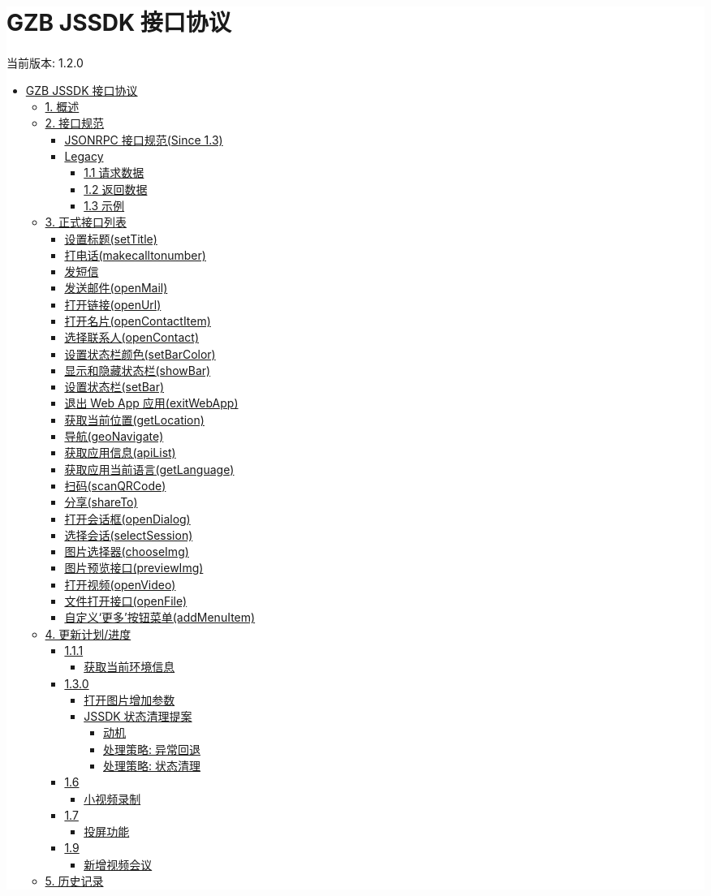 # GZB JSSDK 接口协议

当前版本: 1.2.0



- [GZB JSSDK 接口协议](#gzb-jssdk-%e6%8e%a5%e5%8f%a3%e5%8d%8f%e8%ae%ae)
  - [1. 概述](#1-%e6%a6%82%e8%bf%b0)
  - [2. 接口规范](#2-%e6%8e%a5%e5%8f%a3%e8%a7%84%e8%8c%83)
    - [JSONRPC 接口规范(Since 1.3)](#jsonrpc-%e6%8e%a5%e5%8f%a3%e8%a7%84%e8%8c%83since-13)
    - [Legacy](#legacy)
      - [1.1 请求数据](#11-%e8%af%b7%e6%b1%82%e6%95%b0%e6%8d%ae)
      - [1.2 返回数据](#12-%e8%bf%94%e5%9b%9e%e6%95%b0%e6%8d%ae)
      - [1.3 示例](#13-%e7%a4%ba%e4%be%8b)
  - [3. 正式接口列表](#3-%e6%ad%a3%e5%bc%8f%e6%8e%a5%e5%8f%a3%e5%88%97%e8%a1%a8)
    - [设置标题(setTitle)](#%e8%ae%be%e7%bd%ae%e6%a0%87%e9%a2%98settitle)
    - [打电话(makecalltonumber)](#%e6%89%93%e7%94%b5%e8%af%9dmakecalltonumber)
    - [发短信](#%e5%8f%91%e7%9f%ad%e4%bf%a1)
    - [发送邮件(openMail)](#%e5%8f%91%e9%80%81%e9%82%ae%e4%bb%b6openmail)
    - [打开链接(openUrl)](#%e6%89%93%e5%bc%80%e9%93%be%e6%8e%a5openurl)
    - [打开名片(openContactItem)](#%e6%89%93%e5%bc%80%e5%90%8d%e7%89%87opencontactitem)
    - [选择联系人(openContact)](#%e9%80%89%e6%8b%a9%e8%81%94%e7%b3%bb%e4%ba%baopencontact)
    - [设置状态栏颜色(setBarColor)](#%e8%ae%be%e7%bd%ae%e7%8a%b6%e6%80%81%e6%a0%8f%e9%a2%9c%e8%89%b2setbarcolor)
    - [显示和隐藏状态栏(showBar)](#%e6%98%be%e7%a4%ba%e5%92%8c%e9%9a%90%e8%97%8f%e7%8a%b6%e6%80%81%e6%a0%8fshowbar)
    - [设置状态栏(setBar)](#%e8%ae%be%e7%bd%ae%e7%8a%b6%e6%80%81%e6%a0%8fsetbar)
    - [退出 Web App 应用(exitWebApp)](#%e9%80%80%e5%87%ba-web-app-%e5%ba%94%e7%94%a8exitwebapp)
    - [获取当前位置(getLocation)](#%e8%8e%b7%e5%8f%96%e5%bd%93%e5%89%8d%e4%bd%8d%e7%bd%aegetlocation)
    - [导航(geoNavigate)](#%e5%af%bc%e8%88%aageonavigate)
    - [获取应用信息(apiList)](#%e8%8e%b7%e5%8f%96%e5%ba%94%e7%94%a8%e4%bf%a1%e6%81%afapilist)
    - [获取应用当前语言(getLanguage)](#%e8%8e%b7%e5%8f%96%e5%ba%94%e7%94%a8%e5%bd%93%e5%89%8d%e8%af%ad%e8%a8%80getlanguage)
    - [扫码(scanQRCode)](#%e6%89%ab%e7%a0%81scanqrcode)
    - [分享(shareTo)](#%e5%88%86%e4%ba%abshareto)
    - [打开会话框(openDialog)](#%e6%89%93%e5%bc%80%e4%bc%9a%e8%af%9d%e6%a1%86opendialog)
    - [选择会话(selectSession)](#%e9%80%89%e6%8b%a9%e4%bc%9a%e8%af%9dselectsession)
    - [图片选择器(chooseImg)](#%e5%9b%be%e7%89%87%e9%80%89%e6%8b%a9%e5%99%a8chooseimg)
    - [图片预览接口(previewImg)](#%e5%9b%be%e7%89%87%e9%a2%84%e8%a7%88%e6%8e%a5%e5%8f%a3previewimg)
    - [打开视频(openVideo)](#%e6%89%93%e5%bc%80%e8%a7%86%e9%a2%91openvideo)
    - [文件打开接口(openFile)](#%e6%96%87%e4%bb%b6%e6%89%93%e5%bc%80%e6%8e%a5%e5%8f%a3openfile)
    - [自定义‘更多’按钮菜单(addMenuItem)](#%e8%87%aa%e5%ae%9a%e4%b9%89%e6%9b%b4%e5%a4%9a%e6%8c%89%e9%92%ae%e8%8f%9c%e5%8d%95addmenuitem)
  - [4. 更新计划/进度](#4-%e6%9b%b4%e6%96%b0%e8%ae%a1%e5%88%92%e8%bf%9b%e5%ba%a6)
    - [1.1.1](#111)
      - [获取当前环境信息](#%e8%8e%b7%e5%8f%96%e5%bd%93%e5%89%8d%e7%8e%af%e5%a2%83%e4%bf%a1%e6%81%af)
    - [1.3.0](#130)
      - [打开图片增加参数](#%e6%89%93%e5%bc%80%e5%9b%be%e7%89%87%e5%a2%9e%e5%8a%a0%e5%8f%82%e6%95%b0)
      - [JSSDK 状态清理提案](#jssdk-%e7%8a%b6%e6%80%81%e6%b8%85%e7%90%86%e6%8f%90%e6%a1%88)
        - [动机](#%e5%8a%a8%e6%9c%ba)
        - [处理策略: 异常回退](#%e5%a4%84%e7%90%86%e7%ad%96%e7%95%a5-%e5%bc%82%e5%b8%b8%e5%9b%9e%e9%80%80)
        - [处理策略: 状态清理](#%e5%a4%84%e7%90%86%e7%ad%96%e7%95%a5-%e7%8a%b6%e6%80%81%e6%b8%85%e7%90%86)
    - [1.6](#16)
      - [小视频录制](#%e5%b0%8f%e8%a7%86%e9%a2%91%e5%bd%95%e5%88%b6)
    - [1.7](#17)
      - [投屏功能](#%e6%8a%95%e5%b1%8f%e5%8a%9f%e8%83%bd)
    - [1.9](#19)
      - [新增视频会议](#%e6%96%b0%e5%a2%9e%e8%a7%86%e9%a2%91%e4%bc%9a%e8%ae%ae)
  - [5. 历史记录](#5-%e5%8e%86%e5%8f%b2%e8%ae%b0%e5%bd%95)

